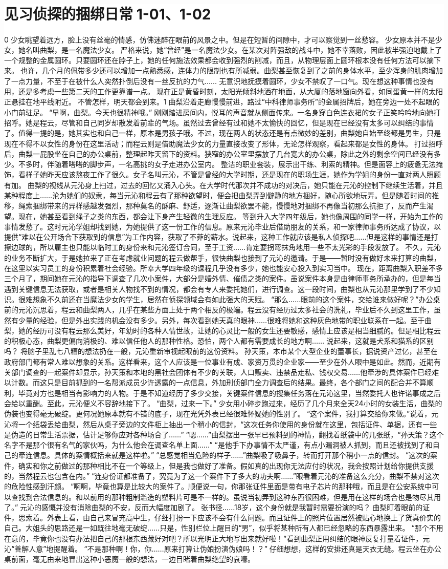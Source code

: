 # 见习侦探的捆绑日常 1-01、1-02

0
少女眺望着远方，脸上没有丝毫的情感，仿佛迷醉在眼前的风景之中。但是在短暂的间隙中，才可以察觉到一丝愁容。
少女原本并不是少女，她名叫曲梨，是一名魔法少女。
严格来说，她“曾经”是一名魔法少女。在某次对阵强敌的战斗中，她不幸落败，因此被半强迫地戴上了一个规整的金属圆环。只要圆环还在脖子上，她的任何施法效果都会收到强烈的削减，而且，从物理层面上圆环根本没有任何方法可以摘下来。
也许，几个月的佩带多少还可以增加一点熟悉感，连体力的限制也有所减弱。曲梨甚至恢复到了之前的身体水平，至少浑身的肌肉增加了一点力量，不至于在被什么人突然扑倒后没有一丝反抗的力气……
无意识地抚摸着圆环，少女不禁叹了一口气。现在想这种事情也没有用，还是多考虑一些第二天的工作更靠谱一点。
现在正是黄昏时刻，太阳光倾斜地洒在地面，从大厦的落地窗向外看，如同蛋黄一样的太阳正悬挂在地平线附近。
不管怎样，明天都会到来。1
曲梨沿着走廊慢慢前进，路过“中科律师事务所”的金属招牌后，她在旁边一处不起眼的小门前驻足。
“早啊，曲梨。今天也很精神哦。”
刚刚踏进房间内，悦耳的声音就从侧面传来。一名身穿白色连衣裙的女子正笑吟吟地向她打招呼。她是程云，尽管和自己同岁却散发着前辈的气场。虽然过去曾经有过和她不太愉快的回忆，但是现在已经没有太多可以纠结的事情了。值得一提的是，她其实也和自己一样，原本是男孩子哦。不过，现在两人的状态还是有点微妙的差别，曲梨她自始至终都是男生，只是现在不得不以女性的身份在这里活动；而程云则是借助魔法少女的力量直接改变了形体，无论怎样观察，看起来都是女性的身体。
打过招呼后，曲梨一屁股坐在自己的办公桌前，整理起昨天留下的资料。狭窄的办公室里摆放了几台宽大的办公桌，除此之外的剩余空间已经没有多少。不多时，伴随着嗒嗒的脚步声，一名高挑的女子走进办公室内。
整洁的职业套装，展示出干练、利索的精神。但是面容上的疲惫无法掩饰，看样子她昨天应该熬夜工作了很久。女子名叫元沁，不管是曾经的大学时期，还是现在的职场生涯，她作为学姐的身份一直对两人照顾有加。
曲梨的视线从元沁身上扫过，过去的回忆又涌入心头。在大学时代那次并不成功的对决后，她只能在元沁的控制下继续生活着，并且某种程度上……沦为她们的奴隶，每当元沁和程云有了那种欲望时，便会把曲梨弄到僻静的地方捆好，随心所欲地玩弄。但是随着时间的推移，绳索捆绑带来的异样感越发强烈，那种莫名的酥麻、舒适，逐渐让曲梨欲罢不能，慢慢地对捆绑不再像当初那么抗拒了，反而产生渴望。现在，她甚至看到绳子之类的东西，都会让下身产生轻微的生理反应。
等到升入大学四年级后，她也像周围的同学一样，开始为工作的事情发愁了。这时元沁学姐却找到她，为她提供了这一份工作的信息。原来元沁毕业后借助朋友的关系，和一家律师事务所达成了协议，以提供“难以在公开场合下获取到的信息”为工作内容，获取了不菲的薪水。说起来，这种工作就应该是私人侦探吧……但是这样的事情还是打擦边球的，所以雇主也只能以临时工的身份来和元沁签订合同，至于工资……肯定要拐弯抹角地用一些不太光彩的手段发放了。
不久，元沁的业务不断扩大，于是她拉来了正在考虑就业问题的程云做帮手，很快曲梨也接到了元沁的邀请。于是——暂时没有做好未来打算的曲梨，在这里以实习员工的身份积累着社会经验。所幸大学四年级的课程几乎没有多少，她也能安心投入到实习当中。
现在，距离曲梨入职差不多三个月了，期间她在元沁的指导下调查了几次小案件，大部分是婚外情、催债之类的案件。虽说案件本身是由律师事务所承办的，但是每当遇到关键信息无法获取，或者是相关人物找不到的情况，都会有专人来委托她们，进行调查。这一段时间，曲梨也从元沁那里学到了不少知识。很难想象不久前还在当魔法少女的学生，居然在侦探领域会有如此强大的天赋。
“那么……眼前的这个案件，交给谁来做好呢？”办公桌前的元沁沉思着，程云和曲梨两人，几乎在某些方面上处于两个相反的极端。程云没有经历过太多社会的洗礼，毕业后不久到这里工作，虽然有少量的经验，但是外出实践的机会没有多少。另外，每次看到她天真的眼神……很难将她和这种灰色地带的职业联系在一起。至于曲梨，她的经历可没有程云那么美好，年幼时的各种人情世故，让她的心灵比一般的女生还要敏感，感情上应该是相当细腻的。但是相比程云的积极心态，曲梨更偏向消极的、难以信任他人的那种性格。恐怕，两个人都有需要成长的地方啊……
说起来，这就是犬系和猫系的区别吗？
将脑子里乱七八糟的想法扔在一般，元沁重新审视起眼前的这份资料。
孙天策，本市某个大型企业的董事长，据说资产过亿，甚至在政府部门都有常人难以想象的关系。这样看来，这个人应该是一位事业有成、家资万贯的企业家——至少在外人眼中是如此。然而，近期有关部门调查的一起案件却显示，孙天策和本地的黑社会团体有不少的关联，人口贩卖、违禁品走私、钱权交易……他牵涉的具体案件已经难以计数。而这只是目前抓到的一名帮派成员少许透露的一点信息，外加刑侦部门全力调查后的结果。最终，各个部门之间的配合并不算顺利，毕竟对方也是相当有影响力的人物。于是不知道经历了多少交接，关键案件信息的搜集任务落在元沁这里，当然委托人也许诺事成之后会给以重酬。至此，元沁便义不容辞地接下了。
“曲梨，过来一下。”
少女用小碎步跑过来，经历了几个月来全天24小时的女装生活，曲梨的伪装也变得毫无破绽。更何况她原本就有不错的底子，现在光凭外表已经很难怀疑她的性别了。
“这个案件，我打算交给你来做。”说着，元沁将一个纸袋丢给曲梨，然后从桌子旁边的文件柜上抽出一个稍小的信封，“这次任务你使用的身份就在这里，包括证件、单据，还有一些是伪造的日常生活票据，估计足够你应对各种场合了……”
“嗯……”曲梨摆出一张早已预料到的神情，翻找着纸袋中的几张纸，“孙天策？这个名字不是那个很有名气的家伙吗，为什么他会在调查名单上面……”
“是他手下办事情不太严谨，有点小漏洞被人抓到，而且还被找到了和自己的牵连信息。具体的案情概括来就是这样啦。”
“总感觉相当危险的样子……”曲梨吸了吸鼻子，转而打开那个稍小一点的信封。
“这次的案件，确实和你之前做过的那种相比不在一个等级上，但是我也做好了准备。假如真的出现你无法应付的状况，我会按照计划给你提供支援的，当然程云也包含在内。”
“连身份证都准备了，究竟为了这一个案件下了多大的功夫啊……”眼看着元沁的准备这么充分，曲梨不禁对这次的危险性感到汗颜。
“啊啊，毕竟也算是比较大的案件了。顺便说一句，你那张证件里面是带有电子芯片的那种哦，而且是在公安系统中可以查找到合法信息的。和以前用的那种粗制滥造的塑料片可是不一样的。虽说当初弄到这种东西很困难，但是用在这样的场合也是物尽其用了。”
元沁的感慨并没有消除曲梨的不安，反而大幅度加剧了。
张书径……18岁，这个身份就是我暂时需要扮演的吗？
曲梨盯着眼前的证件，思索着。外表上看，由自己来冒充高中生，仔细打扮一下应该不会有什么问题。而且证件上的照片位置居然被贴心地换上了货真价实的自己。大姐头的思路还是一如既往地毫无破绽……只是，性别栏位上醒目的“男”，似乎将某种所有人都已经忽略的东西暴露出来。
“那个不用在意的，毕竟你也没有办法把自己的那根东西藏好对吧？所以光明正大地写出来就好啦！”看到曲梨正用纠结的眼神反复打量着证件，元沁“善解人意”地提醒着。
“不是那种啊！你，你……原来打算让伪娘扮演伪娘吗！？”
仔细想想，这样的安排还真是天衣无缝。程云坐在办公桌前面，毫无由来地冒出这种小恶魔一般的想法，一边目睹着曲梨绝望的哀嚎。
